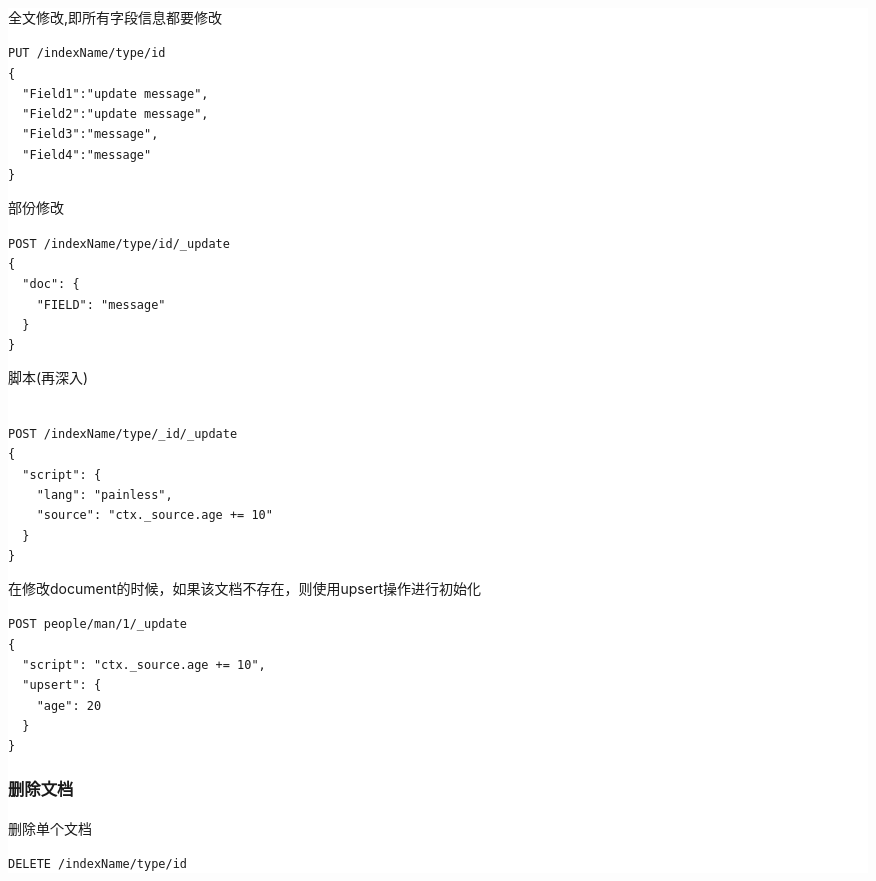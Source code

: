 全文修改,即所有字段信息都要修改

```
PUT /indexName/type/id
{
  "Field1":"update message",
  "Field2":"update message",
  "Field3":"message",
  "Field4":"message"
}
```
部份修改

```
POST /indexName/type/id/_update
{
  "doc": {
    "FIELD": "message"
  }
}

```
脚本(再深入)

```

POST /indexName/type/_id/_update
{
  "script": {
    "lang": "painless",
    "source": "ctx._source.age += 10"
  }
}
```
在修改document的时候，如果该文档不存在，则使用upsert操作进行初始化

```
POST people/man/1/_update
{
  "script": "ctx._source.age += 10",
  "upsert": {
    "age": 20
  }
}
```

### 删除文档


删除单个文档

```
DELETE /indexName/type/id

```

